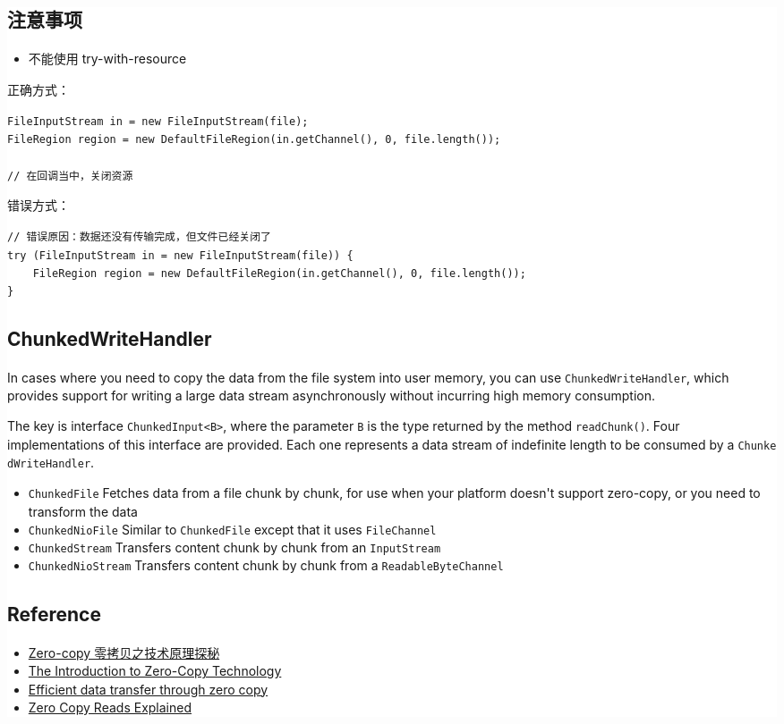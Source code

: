 ## 注意事项

- 不能使用 try-with-resource

正确方式：

```text
FileInputStream in = new FileInputStream(file);
FileRegion region = new DefaultFileRegion(in.getChannel(), 0, file.length());

// 在回调当中，关闭资源
```

错误方式：

```text
// 错误原因：数据还没有传输完成，但文件已经关闭了
try (FileInputStream in = new FileInputStream(file)) {
    FileRegion region = new DefaultFileRegion(in.getChannel(), 0, file.length());
}
```

## ChunkedWriteHandler

In cases where you need to copy the data from the file system into user memory, you can use `ChunkedWriteHandler`,
which provides support for writing a large data stream asynchronously without incurring high memory consumption.

The key is interface `ChunkedInput<B>`, where the parameter `B` is the type returned by the method `readChunk()`.
Four implementations of this interface are provided.
Each one represents a data stream of indefinite length to be consumed by a `ChunkedWriteHandler`.

- `ChunkedFile` Fetches data from a file chunk by chunk, for use when your platform doesn't support zero-copy, or you need to transform the data
- `ChunkedNioFile` Similar to `ChunkedFile` except that it uses `FileChannel`
- `ChunkedStream` Transfers content chunk by chunk from an `InputStream`
- `ChunkedNioStream` Transfers content chunk by chunk from a `ReadableByteChannel`

## Reference

- [Zero-copy 零拷贝之技术原理探秘](https://juejin.cn/post/6863264864140935175)
- [The Introduction to Zero-Copy Technology](https://medium.com/thedevproject/the-introduction-to-zero-copy-technology-cd8908165700)
- [Efficient data transfer through zero copy](https://developer.ibm.com/articles/j-zerocopy/)
- [Zero Copy Reads Explained](https://medium.com/@emreeaydiinn/zero-copy-reads-explained-8d54e6084857)
